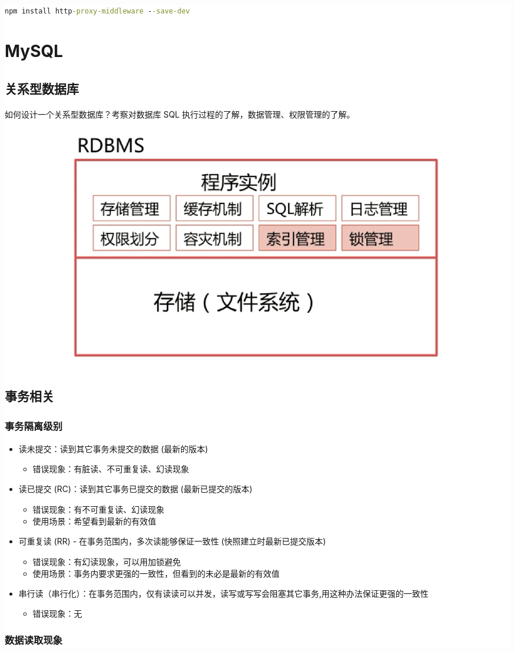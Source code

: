 ```cmd
npm install http-proxy-middleware --save-dev
```

# MySQL

## 关系型数据库

如何设计一个关系型数据库？考察对数据库 SQL 执行过程的了解，数据管理、权限管理的了解。

<div align="center"><img src="img/image-20211112142709180.png"></div>

## 事务相关

### 事务隔离级别

- 读未提交：读到其它事务未提交的数据 (最新的版本)
    - 错误现象：有脏读、不可重复读、幻读现象

- 读已提交 (RC)：读到其它事务已提交的数据 (最新已提交的版本)
    - 错误现象：有不可重复读、幻读现象
    - 使用场景：希望看到最新的有效值

- 可重复读 (RR) - 在事务范围内，多次读能够保证一致性 (快照建立时最新已提交版本)
    - 错误现象：有幻读现象，可以用加锁避免
    - 使用场景：事务内要求更强的一致性，但看到的未必是最新的有效值
- 串行读（串行化）：在事务范围内，仅有读读可以并发，读写或写写会阻塞其它事务,用这种办法保证更强的一致性
    - 错误现象：无

### 数据读取现象

